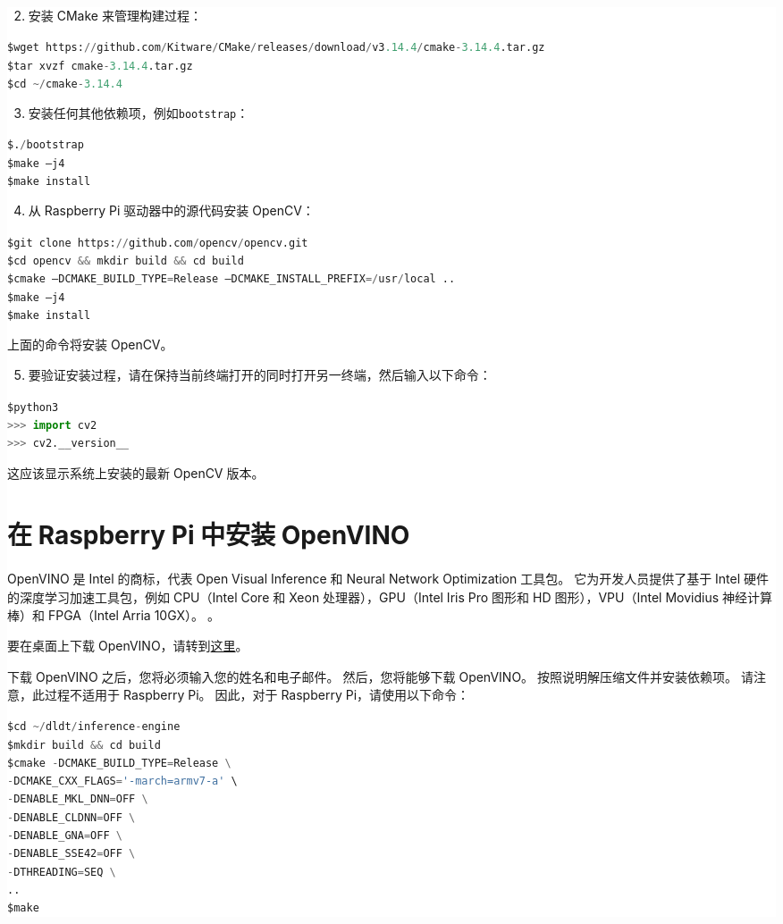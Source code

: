 2.  安装 CMake 来管理构建过程：

```py
$wget https://github.com/Kitware/CMake/releases/download/v3.14.4/cmake-3.14.4.tar.gz
$tar xvzf cmake-3.14.4.tar.gz
$cd ~/cmake-3.14.4
```

3.  安装任何其他依赖项，例如`bootstrap`：

```py
$./bootstrap
$make –j4
$make install
```

4.  从 Raspberry Pi 驱动器中的源代码安装 OpenCV：

```py
$git clone https://github.com/opencv/opencv.git
$cd opencv && mkdir build && cd build
$cmake –DCMAKE_BUILD_TYPE=Release –DCMAKE_INSTALL_PREFIX=/usr/local ..
$make –j4
$make install
```

上面的命令将安装 OpenCV。

5.  要验证安装过程，请在保持当前终端打开的同时打开另一终端，然后输入以下命令：

```py
$python3
>>> import cv2
>>> cv2.__version__
```

这应该显示系统上安装的最新 OpenCV 版本。

# 在 Raspberry Pi 中安装 OpenVINO

OpenVINO 是 Intel 的商标，代表 Open Visual Inference 和 Neural Network Optimization 工具包。 它为开发人员提供了基于 Intel 硬件的深度学习加速工具包，例如 CPU（Intel Core 和 Xeon 处理器），GPU（Intel Iris Pro 图形和 HD 图形），VPU（Intel Movidius 神经计算棒）和 FPGA（Intel Arria 10GX）。 。

要在桌面上下载 OpenVINO，请转到[这里](https://software.intel.com/en-us/openvino-toolkit/choose-download)。

下载 OpenVINO 之后，您将必须输入您的姓名和电子邮件。 然后，您将能够下载 OpenVINO。 按照说明解压缩文件并安装依赖项。 请注意，此过程不适用于 Raspberry Pi。 因此，对于 Raspberry Pi，请使用以下命令：

```py
$cd ~/dldt/inference-engine
$mkdir build && cd build
$cmake -DCMAKE_BUILD_TYPE=Release \
-DCMAKE_CXX_FLAGS='-march=armv7-a' \
-DENABLE_MKL_DNN=OFF \
-DENABLE_CLDNN=OFF \
-DENABLE_GNA=OFF \
-DENABLE_SSE42=OFF \
-DTHREADING=SEQ \
..
$make
```
